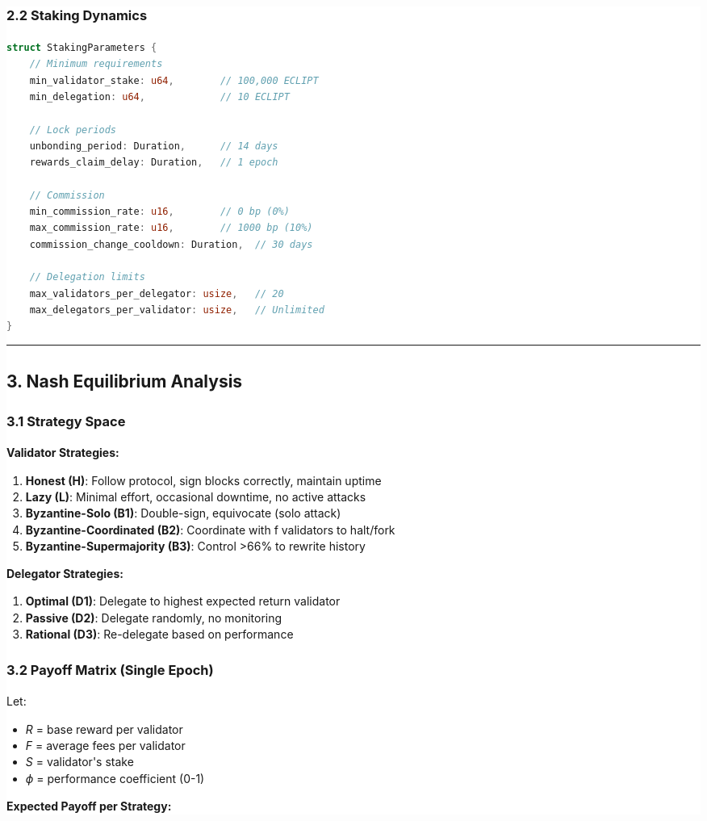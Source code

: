 ```rust
```

### 2.2 Staking Dynamics

```rust
struct StakingParameters {
    // Minimum requirements
    min_validator_stake: u64,        // 100,000 ECLIPT
    min_delegation: u64,             // 10 ECLIPT
    
    // Lock periods
    unbonding_period: Duration,      // 14 days
    rewards_claim_delay: Duration,   // 1 epoch
    
    // Commission
    min_commission_rate: u16,        // 0 bp (0%)
    max_commission_rate: u16,        // 1000 bp (10%)
    commission_change_cooldown: Duration,  // 30 days
    
    // Delegation limits
    max_validators_per_delegator: usize,   // 20
    max_delegators_per_validator: usize,   // Unlimited
}
```

---

## 3. Nash Equilibrium Analysis

### 3.1 Strategy Space

**Validator Strategies:**
1. **Honest (H)**: Follow protocol, sign blocks correctly, maintain uptime
2. **Lazy (L)**: Minimal effort, occasional downtime, no active attacks
3. **Byzantine-Solo (B1)**: Double-sign, equivocate (solo attack)
4. **Byzantine-Coordinated (B2)**: Coordinate with f validators to halt/fork
5. **Byzantine-Supermajority (B3)**: Control >66% to rewrite history

**Delegator Strategies:**
1. **Optimal (D1)**: Delegate to highest expected return validator
2. **Passive (D2)**: Delegate randomly, no monitoring
3. **Rational (D3)**: Re-delegate based on performance

### 3.2 Payoff Matrix (Single Epoch)

Let:
- $R$ = base reward per validator
- $F$ = average fees per validator
- $S$ = validator's stake
- $\phi$ = performance coefficient (0-1)

**Expected Payoff per Strategy:**
